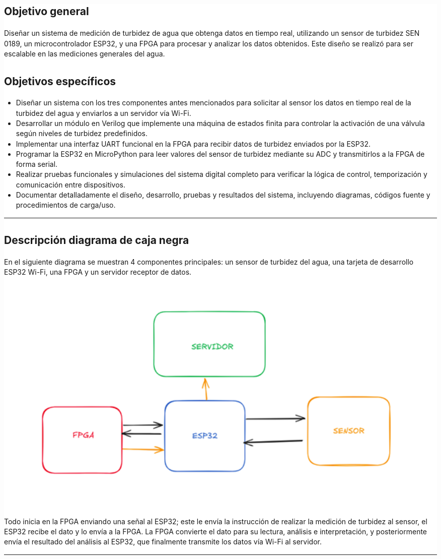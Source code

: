 
## Objetivo general
Diseñar un sistema de medición de turbidez de agua que obtenga datos en tiempo real, utilizando un sensor de turbidez SEN 0189, un microcontrolador ESP32, y una FPGA para procesar y analizar los datos obtenidos. Este diseño se realizó para ser escalable en las mediciones generales del agua.

## Objetivos específicos
- Diseñar un sistema con los tres componentes antes mencionados para solicitar al sensor los datos en tiempo real de la turbidez del agua y enviarlos a un servidor vía Wi-Fi.  
- Desarrollar un módulo en Verilog que implemente una máquina de estados finita para controlar la activación de una válvula según niveles de turbidez predefinidos.  
- Implementar una interfaz UART funcional en la FPGA para recibir datos de turbidez enviados por la ESP32.  
- Programar la ESP32 en MicroPython para leer valores del sensor de turbidez mediante su ADC y transmitirlos a la FPGA de forma serial.  
- Realizar pruebas funcionales y simulaciones del sistema digital completo para verificar la lógica de control, temporización y comunicación entre dispositivos.  
- Documentar detalladamente el diseño, desarrollo, pruebas y resultados del sistema, incluyendo diagramas, códigos fuente y procedimientos de carga/uso.  

---

## Descripción diagrama de caja negra
En el siguiente diagrama se muestran 4 componentes principales: un sensor de turbidez del agua, una tarjeta de desarrollo ESP32 Wi-Fi, una FPGA y un servidor receptor de datos.  

<p align="center">
  <img src="./diagrama_caja_negra.png" alt="Diagrama de caja negras" width="6000"/>
</p>

Todo inicia en la FPGA enviando una señal al ESP32; este le envía la instrucción de realizar la medición de turbidez al sensor, el ESP32 recibe el dato y lo envía a la FPGA. La FPGA convierte el dato para su lectura, análisis e interpretación, y posteriormente envía el resultado del análisis al ESP32, que finalmente transmite los datos vía Wi-Fi al servidor.

---
